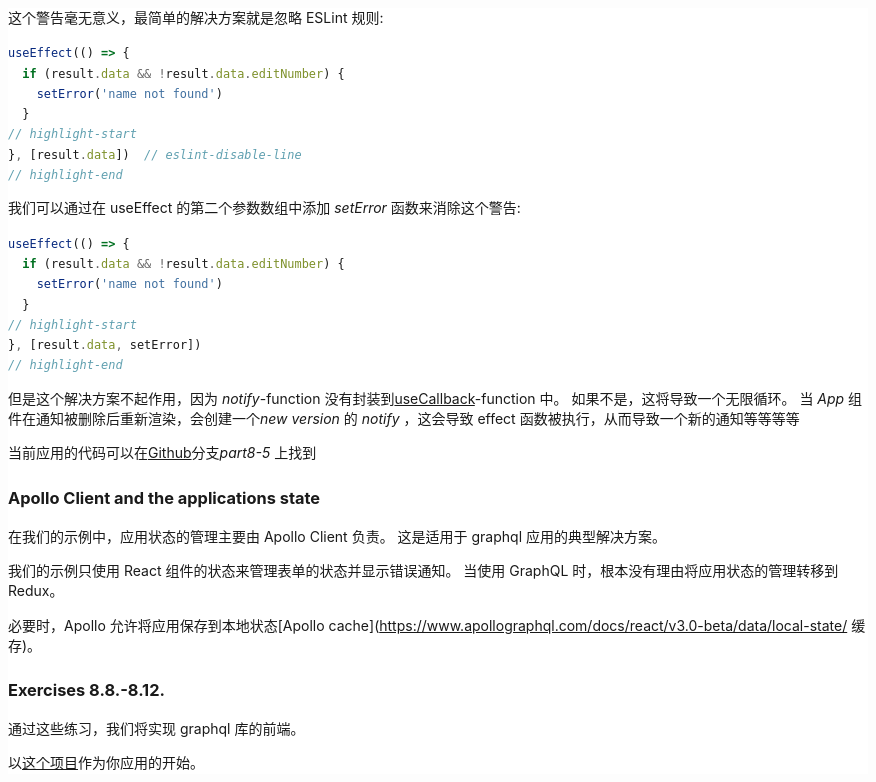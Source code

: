 


这个警告毫无意义，最简单的解决方案就是忽略 ESLint 规则:

```js
useEffect(() => {
  if (result.data && !result.data.editNumber) {
    setError('name not found')
  }
// highlight-start  
}, [result.data])  // eslint-disable-line 
// highlight-end
```



我们可以通过在 useEffect 的第二个参数数组中添加 _setError_ 函数来消除这个警告:

```js
useEffect(() => {
  if (result.data && !result.data.editNumber) {
    setError('name not found')
  }
// highlight-start  
}, [result.data, setError])
// highlight-end
```




但是这个解决方案不起作用，因为 _notify_-function 没有封装到[useCallback](https://reactjs.org/docs/hooks-reference.html#useCallback)-function 中。 如果不是，这将导致一个无限循环。 当 _App_ 组件在通知被删除后重新渲染，会创建一个<i>new version</i> 的 _notify_ ，这会导致 effect 函数被执行，从而导致一个新的通知等等等等


当前应用的代码可以在[Github](https://Github.com/fullstack-hy2020/graphql-phonebook-frontend/tree/part8-5)分支<i>part8-5</i> 上找到

### Apollo Client and the applications state



在我们的示例中，应用状态的管理主要由 Apollo Client 负责。 这是适用于 graphql 应用的典型解决方案。

我们的示例只使用 React 组件的状态来管理表单的状态并显示错误通知。 当使用 GraphQL 时，根本没有理由将应用状态的管理转移到 Redux。


必要时，Apollo 允许将应用保存到本地状态[Apollo cache](https://www.apollographql.com/docs/react/v3.0-beta/data/local-state/ 缓存)。


<div class="tasks">


### Exercises 8.8.-8.12.



通过这些练习，我们将实现 graphql 库的前端。


以[这个项目](https://github.com/fullstack-hy2020/library-frontend)作为你应用的开始。
